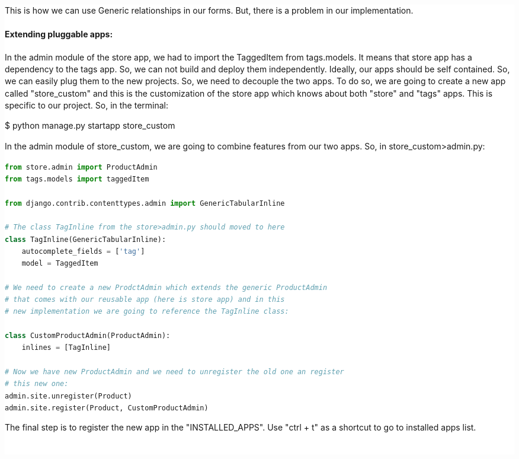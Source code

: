 ```python
```

This is how we can use Generic relationships in our forms. But, there is a problem in our implementation.

#### Extending pluggable apps:

In the admin module of the store app, we had to import the TaggedItem from tags.models. It means that store app has a dependency to the tags app. So, we can not build and deploy them independently. Ideally, our apps should be self contained. So, we can easily plug them to the new projects. So, we need to decouple the two apps. To do so, we are going to create a new app called "store_custom" and this is the customization of the store app which knows about both "store" and "tags" apps. This is specific to our project. So, in the terminal:

$ python manage.py startapp store_custom

In the admin module of store_custom, we are going to combine features from our two apps. So, in store_custom>admin.py:


```python
from store.admin import ProductAdmin
from tags.models import taggedItem

from django.contrib.contenttypes.admin import GenericTabularInline

# The class TagInline from the store>admin.py should moved to here
class TagInline(GenericTabularInline):
    autocomplete_fields = ['tag']
    model = TaggedItem
    
# We need to create a new ProdctAdmin which extends the generic ProductAdmin
# that comes with our reusable app (here is store app) and in this
# new implementation we are going to reference the TagInline class:

class CustomProductAdmin(ProductAdmin):
    inlines = [TagInline]
    
# Now we have new ProductAdmin and we need to unregister the old one an register
# this new one:
admin.site.unregister(Product)
admin.site.register(Product, CustomProductAdmin)
```

The final step is to register the new app in the "INSTALLED_APPS". Use "ctrl + t" as a shortcut to go to installed apps list.


```python
 
```
